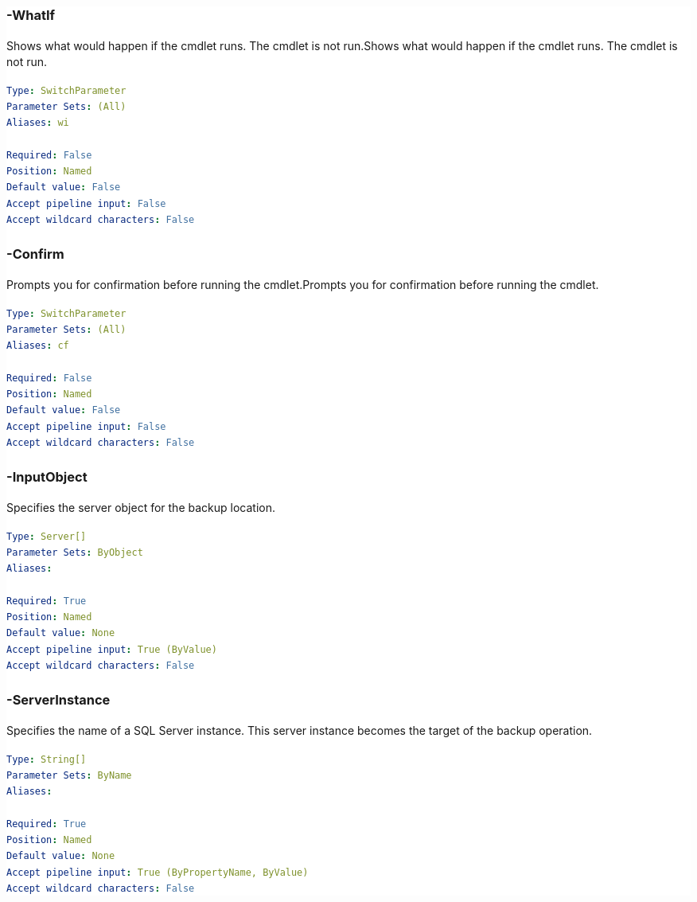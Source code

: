 ### -WhatIf
Shows what would happen if the cmdlet runs.
The cmdlet is not run.Shows what would happen if the cmdlet runs.
The cmdlet is not run.

```yaml
Type: SwitchParameter
Parameter Sets: (All)
Aliases: wi

Required: False
Position: Named
Default value: False
Accept pipeline input: False
Accept wildcard characters: False
```

### -Confirm
Prompts you for confirmation before running the cmdlet.Prompts you for confirmation before running the cmdlet.

```yaml
Type: SwitchParameter
Parameter Sets: (All)
Aliases: cf

Required: False
Position: Named
Default value: False
Accept pipeline input: False
Accept wildcard characters: False
```

### -InputObject
Specifies the server object for the backup location.

```yaml
Type: Server[]
Parameter Sets: ByObject
Aliases: 

Required: True
Position: Named
Default value: None
Accept pipeline input: True (ByValue)
Accept wildcard characters: False
```

### -ServerInstance
Specifies the name of a SQL Server instance.
This server instance becomes the target of the backup operation.

```yaml
Type: String[]
Parameter Sets: ByName
Aliases: 

Required: True
Position: Named
Default value: None
Accept pipeline input: True (ByPropertyName, ByValue)
Accept wildcard characters: False
```
